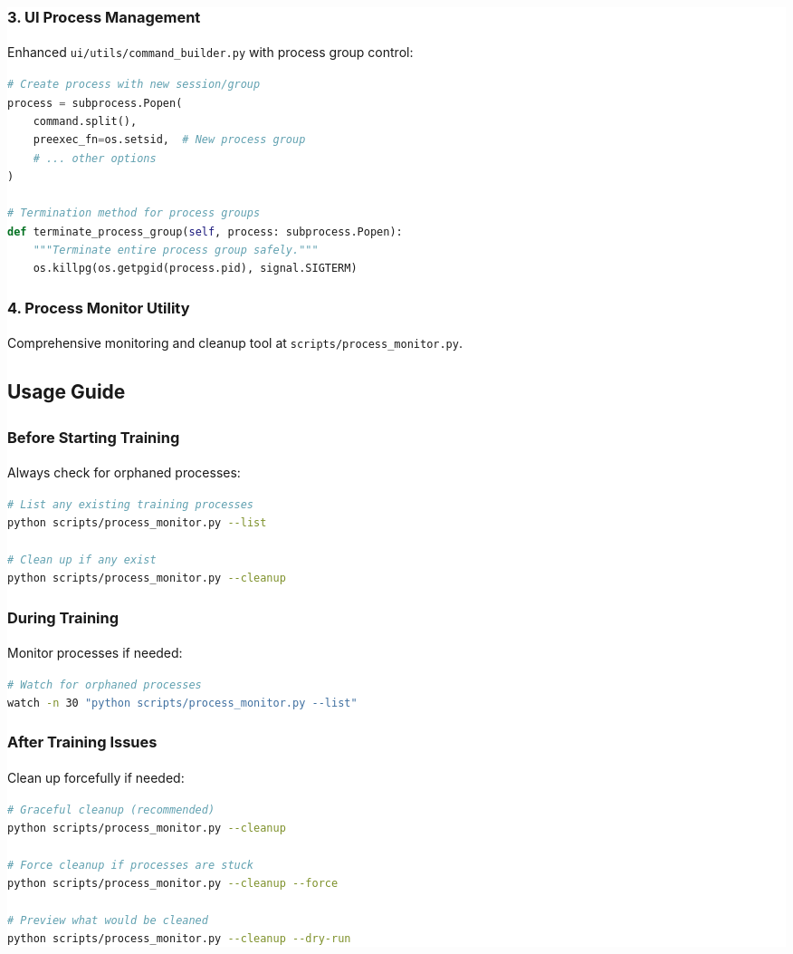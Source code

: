 ### 3. UI Process Management

Enhanced `ui/utils/command_builder.py` with process group control:

```python
# Create process with new session/group
process = subprocess.Popen(
    command.split(),
    preexec_fn=os.setsid,  # New process group
    # ... other options
)

# Termination method for process groups
def terminate_process_group(self, process: subprocess.Popen):
    """Terminate entire process group safely."""
    os.killpg(os.getpgid(process.pid), signal.SIGTERM)
```

### 4. Process Monitor Utility

Comprehensive monitoring and cleanup tool at `scripts/process_monitor.py`.

## Usage Guide

### Before Starting Training

Always check for orphaned processes:

```bash
# List any existing training processes
python scripts/process_monitor.py --list

# Clean up if any exist
python scripts/process_monitor.py --cleanup
```

### During Training

Monitor processes if needed:

```bash
# Watch for orphaned processes
watch -n 30 "python scripts/process_monitor.py --list"
```

### After Training Issues

Clean up forcefully if needed:

```bash
# Graceful cleanup (recommended)
python scripts/process_monitor.py --cleanup

# Force cleanup if processes are stuck
python scripts/process_monitor.py --cleanup --force

# Preview what would be cleaned
python scripts/process_monitor.py --cleanup --dry-run
```
